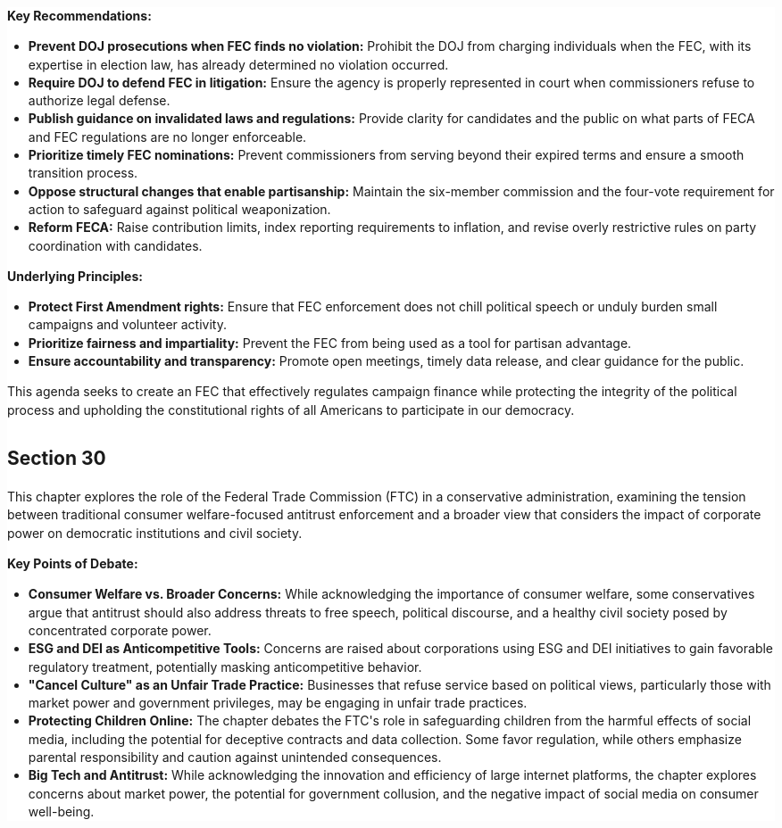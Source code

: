 **Key Recommendations:**

* **Prevent DOJ prosecutions when FEC finds no violation:**  Prohibit the DOJ from charging individuals when the FEC, with its expertise in election law, has already determined no violation occurred.
* **Require DOJ to defend FEC in litigation:**  Ensure the agency is properly represented in court when commissioners refuse to authorize legal defense. 
* **Publish guidance on invalidated laws and regulations:** Provide clarity for candidates and the public on what parts of FECA and FEC regulations are no longer enforceable.
* **Prioritize timely FEC nominations:**  Prevent commissioners from serving beyond their expired terms and ensure a smooth transition process. 
* **Oppose structural changes that enable partisanship:** Maintain the six-member commission and the four-vote requirement for action to safeguard against political weaponization.
* **Reform FECA:** Raise contribution limits, index reporting requirements to inflation, and revise overly restrictive rules on party coordination with candidates. 

**Underlying Principles:**

* **Protect First Amendment rights:** Ensure that FEC enforcement does not chill political speech or unduly burden small campaigns and volunteer activity. 
* **Prioritize fairness and impartiality:** Prevent the FEC from being used as a tool for partisan advantage.
* **Ensure accountability and transparency:**  Promote open meetings, timely data release, and clear guidance for the public.

This agenda seeks to create an FEC that effectively regulates campaign finance while protecting the integrity of the political process and upholding the constitutional rights of all Americans to participate in our democracy. 



## Section 30
This chapter explores the role of the Federal Trade Commission (FTC) in a conservative administration, examining the tension between traditional consumer welfare-focused antitrust enforcement and a broader view that considers the impact of corporate power on democratic institutions and civil society.

**Key Points of Debate:**

* **Consumer Welfare vs. Broader Concerns:** While acknowledging the importance of consumer welfare, some conservatives argue that antitrust should also address threats to free speech, political discourse, and a healthy civil society posed by concentrated corporate power.
* **ESG and DEI as Anticompetitive Tools:** Concerns are raised about corporations using ESG and DEI initiatives to gain favorable regulatory treatment, potentially masking anticompetitive behavior.
* **"Cancel Culture" as an Unfair Trade Practice:**  Businesses that refuse service based on political views, particularly those with market power and government privileges, may be engaging in unfair trade practices.
* **Protecting Children Online:** The chapter debates the FTC's role in safeguarding children from the harmful effects of social media, including the potential for deceptive contracts and data collection. Some favor regulation, while others emphasize parental responsibility and caution against unintended consequences.
* **Big Tech and Antitrust:** While acknowledging the innovation and efficiency of large internet platforms, the chapter explores concerns about market power, the potential for government collusion, and the negative impact of social media on consumer well-being.
